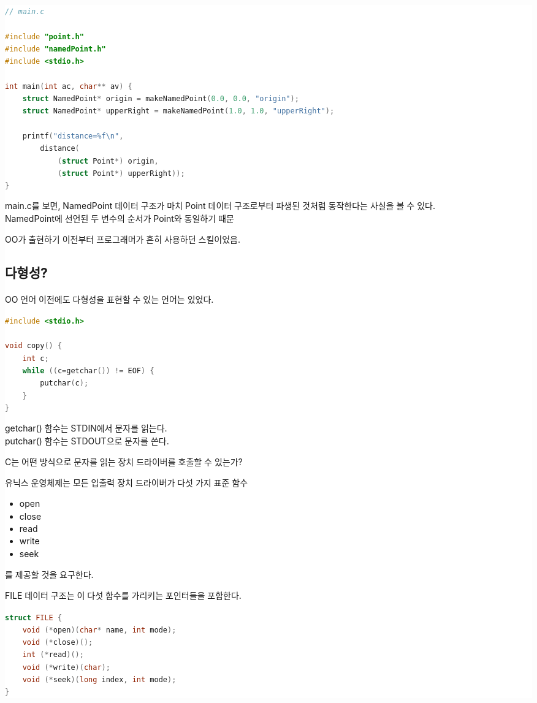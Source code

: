 ```C
// main.c

#include "point.h"
#include "namedPoint.h"
#include <stdio.h>

int main(int ac, char** av) {
    struct NamedPoint* origin = makeNamedPoint(0.0, 0.0, "origin");
    struct NamedPoint* upperRight = makeNamedPoint(1.0, 1.0, "upperRight");

    printf("distance=%f\n",
        distance(
            (struct Point*) origin,
            (struct Point*) upperRight));
}
```

main.c를 보면, NamedPoint 데이터 구조가 마치 Point 데이터 구조로부터 파생된 것처럼 동작한다는 사실을 볼 수 있다.  
NamedPoint에 선언된 두 변수의 순서가 Point와 동일하기 때문

OO가 출현하기 이전부터 프로그래머가 흔히 사용하던 스킬이었음.

## 다형성?

OO 언어 이전에도 다형성을 표현할 수 있는 언어는 있었다.

```C
#include <stdio.h>

void copy() {
    int c;
    while ((c=getchar()) != EOF) {
        putchar(c);
    }
}
```

getchar() 함수는 STDIN에서 문자를 읽는다.  
putchar() 함수는 STDOUT으로 문자를 쓴다.

C는 어떤 방식으로 문자를 읽는 장치 드라이버를 호출할 수 있는가?

유닉스 운영체제는 모든 입출력 장치 드라이버가 다섯 가지 표준 함수

- open
- close
- read
- write
- seek

를 제공할 것을 요구한다.

FILE 데이터 구조는 이 다섯 함수를 가리키는 포인터들을 포함한다.

```C
struct FILE {
    void (*open)(char* name, int mode);
    void (*close)();
    int (*read)();
    void (*write)(char);
    void (*seek)(long index, int mode);
}
```
